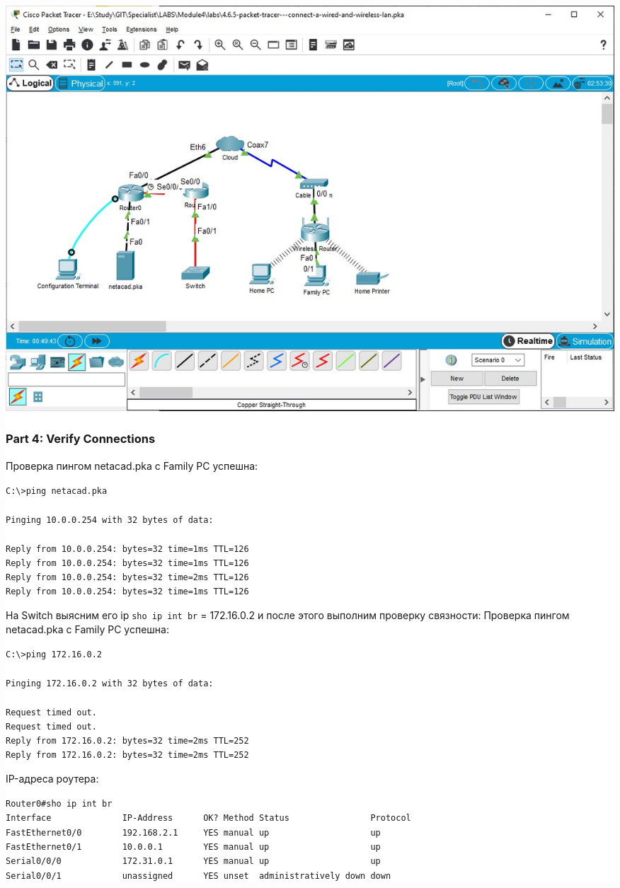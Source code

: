 ![](./pictures/4.jpg)    

### Part 4: Verify Connections 
Проверка пингом netacad.pka с Family PC успешна:
```
C:\>ping netacad.pka

Pinging 10.0.0.254 with 32 bytes of data:

Reply from 10.0.0.254: bytes=32 time=1ms TTL=126
Reply from 10.0.0.254: bytes=32 time=1ms TTL=126
Reply from 10.0.0.254: bytes=32 time=2ms TTL=126
Reply from 10.0.0.254: bytes=32 time=1ms TTL=126
```
На Switch выясним его ip ```sho ip int br``` = 172.16.0.2 и после этого выполним проверку связности: 
Проверка пингом netacad.pka с Family PC успешна:
```
C:\>ping 172.16.0.2

Pinging 172.16.0.2 with 32 bytes of data:

Request timed out.
Request timed out.
Reply from 172.16.0.2: bytes=32 time=2ms TTL=252
Reply from 172.16.0.2: bytes=32 time=2ms TTL=252
```
IP-адреса роутера:
```
Router0#sho ip int br
Interface              IP-Address      OK? Method Status                Protocol 
FastEthernet0/0        192.168.2.1     YES manual up                    up 
FastEthernet0/1        10.0.0.1        YES manual up                    up 
Serial0/0/0            172.31.0.1      YES manual up                    up 
Serial0/0/1            unassigned      YES unset  administratively down down 
```